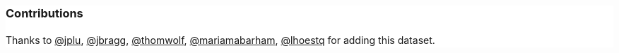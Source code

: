 ```
```


### Contributions

Thanks to [@jplu](https://github.com/jplu), [@jbragg](https://github.com/jbragg), [@thomwolf](https://github.com/thomwolf), [@mariamabarham](https://github.com/mariamabarham), [@lhoestq](https://github.com/lhoestq) for adding this dataset.